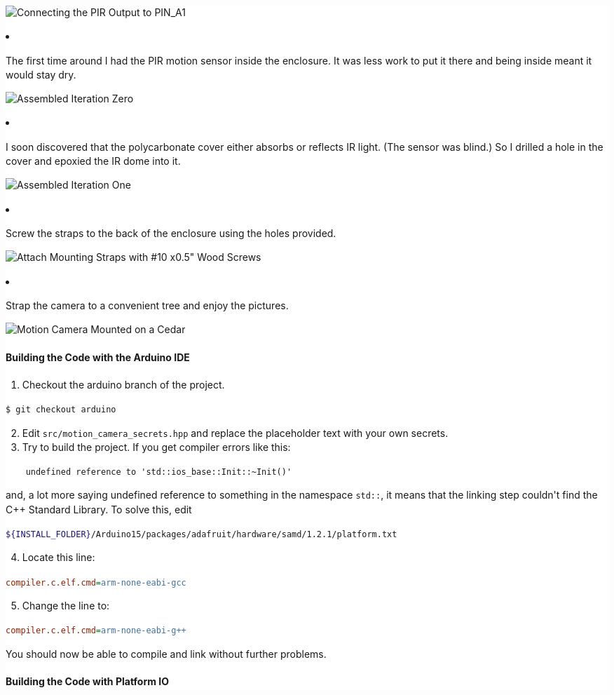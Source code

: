 ![Connecting the PIR Output to PIN_A1](/images/image18.jpg)</li>


<li><p>The first time around I had the PIR motion sensor inside the enclosure. It
was less work to put it there and being inside meant it would stay dry.</p>

![Assembled Iteration Zero](/images/image19.jpg)</li>


<li><p>I soon discovered that the polycarbonate cover either absorbs or reflects
IR light. (The sensor was blind.) So I drilled a hole in the cover and epoxied
the IR dome into it.</p>

![Assembled Iteration One](/images/image20.jpg)</li>


<li><p>Screw the straps to the back of the enclosure using the holes provided.</p>

![Attach Mounting Straps with #10 x0.5" Wood Screws](/images/image21.jpg)</li>


<li><p>Strap the camera to a convenient tree and enjoy the pictures.</p>

![Motion Camera Mounted on a Cedar](/images/image22.jpg)</li>
</ol>

#### Building the Code with the Arduino IDE
1. Checkout the arduino branch of the project.
```bash
$ git checkout arduino
```
2. Edit `src/motion_camera_secrets.hpp` and replace the placeholder text with your
own secrets.
3. Try to build the project. If you get compiler errors like this:
```
    undefined reference to 'std::ios_base::Init::~Init()'
```
and, a lot more saying undefined reference to something in the namespace `std::`,
it means that the linking step couldn't find the C++ Standard Library. To solve
this, edit
```bash
${INSTALL_FOLDER}/Arduino15/packages/adafruit/hardware/samd/1.2.1/platform.txt
```
4. Locate this line:
```ini    
compiler.c.elf.cmd=arm-none-eabi-gcc
```
5. Change the line to:
```ini
compiler.c.elf.cmd=arm-none-eabi-g++
```
You should now be able to compile and link without further problems.


#### Building the Code with Platform IO
